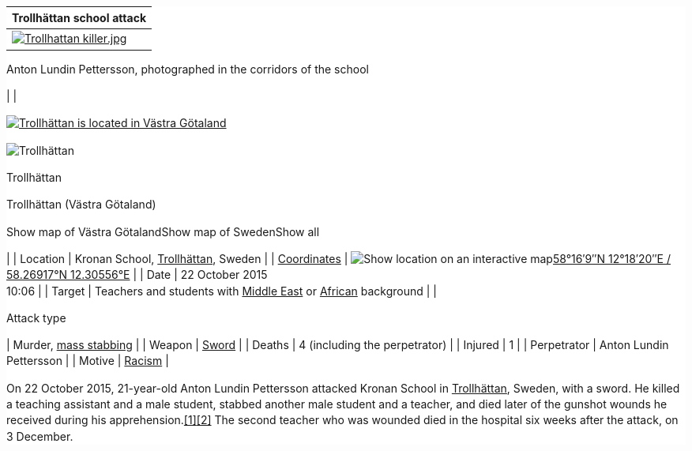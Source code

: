 | Trollhättan school attack |
| --- |
| [![Trollhattan killer.jpg](https://upload.wikimedia.org/wikipedia/en/thumb/b/b4/Trollhattan_killer.jpg/220px-Trollhattan_killer.jpg)](https://en.wikipedia.org/wiki/File:Trollhattan_killer.jpg)
Anton Lundin Pettersson, photographed in the corridors of the school

 |
| 

[![Trollhättan is located in Västra Götaland](https://upload.wikimedia.org/wikipedia/commons/thumb/1/10/Sweden_V%C3%A4stra_G%C3%B6taland_location_map.svg/220px-Sweden_V%C3%A4stra_G%C3%B6taland_location_map.svg.png)](https://en.wikipedia.org/wiki/File:Sweden_V%C3%A4stra_G%C3%B6taland_location_map.svg "Trollhättan is located in Västra Götaland")

![Trollhättan](https://upload.wikimedia.org/wikipedia/commons/thumb/0/0c/Red_pog.svg/8px-Red_pog.svg.png "Trollhättan")

Trollhättan

Trollhättan (Västra Götaland)

Show map of Västra GötalandShow map of SwedenShow all



 |
| Location | Kronan School, [Trollhättan](https://en.wikipedia.org/wiki/Trollh%C3%A4ttan "Trollhättan"), Sweden |
| [Coordinates](https://en.wikipedia.org/wiki/Geographic_coordinate_system "Geographic coordinate system") | ![](https://upload.wikimedia.org/wikipedia/commons/thumb/5/55/WMA_button2b.png/17px-WMA_button2b.png "Show location on an interactive map")[58°16′9″N 12°18′20″E / 58.26917°N 12.30556°E](https://geohack.toolforge.org/geohack.php?pagename=Trollh%C3%A4ttan_school_attack&params=58_16_9_N_12_18_20_E_region:SE) |
| Date | 22 October 2015  
10:06 |
| Target | Teachers and students with [Middle East](https://en.wikipedia.org/wiki/Middle_East "Middle East") or [African](https://en.wikipedia.org/wiki/Africa "Africa") background |
| 

Attack type

 | Murder, [mass stabbing](https://en.wikipedia.org/wiki/Mass_stabbing "Mass stabbing") |
| Weapon | [Sword](https://en.wikipedia.org/wiki/Sword "Sword") |
| Deaths | 4 (including the perpetrator) |
| Injured | 1 |
| Perpetrator | Anton Lundin Pettersson |
| Motive | [Racism](https://en.wikipedia.org/wiki/Racism "Racism") |

On 22 October 2015, 21-year-old Anton Lundin Pettersson attacked Kronan School in [Trollhättan](https://en.wikipedia.org/wiki/Trollh%C3%A4ttan "Trollhättan"), Sweden, with a sword. He killed a teaching assistant and a male student, stabbed another male student and a teacher, and died later of the gunshot wounds he received during his apprehension.[\[1\]](https://en.wikipedia.org/wiki/Trollh%C3%A4ttan_school_attack#cite_note-1)[\[2\]](https://en.wikipedia.org/wiki/Trollh%C3%A4ttan_school_attack#cite_note-bbc-2) The second teacher who was wounded died in the hospital six weeks after the attack, on 3 December.

